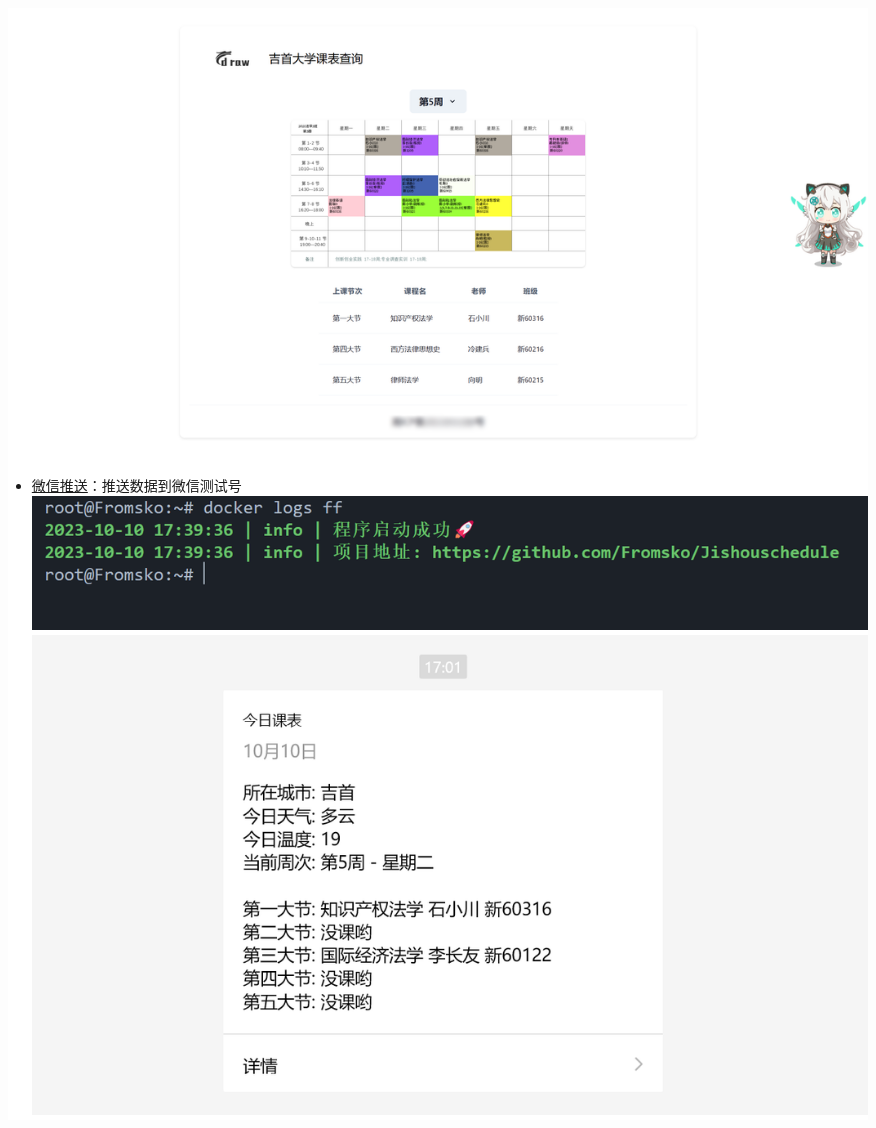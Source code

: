   ![](./frontend/src/assets/app-running.png)
- [微信推送](./notify/)：推送数据到微信测试号
  ![](./res/Starting.png)
  ![](./res/testimg.png)
